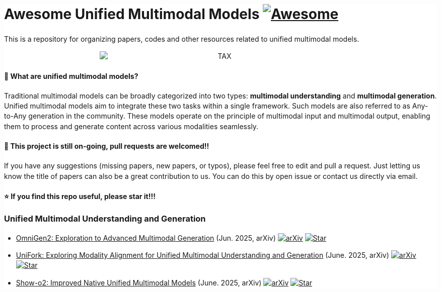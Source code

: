 # Awesome Unified Multimodal Models [![Awesome](https://cdn.rawgit.com/sindresorhus/awesome/d7305f38d29fed78fa85652e3a63e154dd8e8829/media/badge.svg)](https://github.com/sindresorhus/awesome) 

This is a repository for organizing papers, codes and other resources related to unified multimodal models.

<p align="center">
  <img src="assets/unified_model.webp" alt="TAX" style="display: block; margin: 0 auto;" width="480px" />
</p>

#### :thinking: What are unified multimodal models?

Traditional multimodal models can be broadly categorized into two types: **multimodal understanding** and **multimodal generation**.
Unified multimodal models aim to integrate these two tasks within a single framework.
Such models are also referred to as Any-to-Any generation in the community.
These models operate on the principle of multimodal input and multimodal output, enabling them to process and generate content across various modalities seamlessly.

#### :high_brightness: This project is still on-going, pull requests are welcomed!!

If you have any suggestions (missing papers, new papers, or typos), please feel free to edit and pull a request. Just letting us know the title of papers can also be a great contribution to us. You can do this by open issue or contact us directly via email.

#### :star: If you find this repo useful, please star it!!!







### Unified Multimodal Understanding and Generation

+ [OmniGen2: Exploration to Advanced Multimodal Generation](https://arxiv.org/abs/2506.18871) (Jun. 2025, arXiv)
  [![arXiv](https://img.shields.io/badge/arXiv-b31b1b.svg)](https://arxiv.org/abs/2506.18871)
  [![Star](https://img.shields.io/github/stars/VectorSpaceLab/OmniGen2.svg?style=social&label=Star)](https://github.com/VectorSpaceLab/OmniGen2)

+ [UniFork: Exploring Modality Alignment for Unified Multimodal Understanding and Generation](https://arxiv.org/pdf/2506.17202) (June. 2025, arXiv)
  [![arXiv](https://img.shields.io/badge/arXiv-b31b1b.svg)](https://arxiv.org/pdf/2506.17202)
  [![Star](https://img.shields.io/github/stars/tliby/UniFork.svg?style=social&label=Star)](https://github.com/tliby/UniFork)

+ [Show-o2: Improved Native Unified Multimodal Models](https://arxiv.org/abs/2506.15564) (June. 2025, arXiv)
  [![arXiv](https://img.shields.io/badge/arXiv-b31b1b.svg)](https://arxiv.org/abs/2506.15564)
  [![Star](https://img.shields.io/github/stars/showlab/Show-o.svg?style=social&label=Star)](https://github.com/showlab/Show-o)
